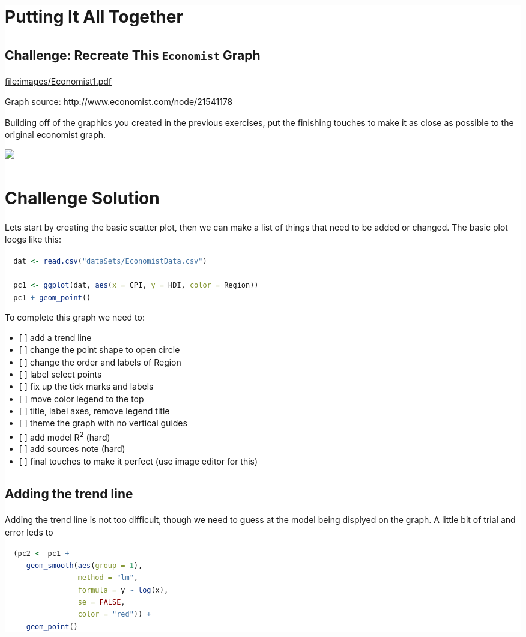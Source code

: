 Putting It All Together
=======================

Challenge: Recreate This `Economist` Graph
------------------------------------------

[file:images/Economist1.pdf](images/Economist1.pdf)

Graph source: <http://www.economist.com/node/21541178>

Building off of the graphics you created in the previous exercises, put the finishing touches to make it as close as possible to the original economist graph.

![](images/Economist1.png)

Challenge Solution<span class="tag" data-tag-name="prototype"></span>
=====================================================================

Lets start by creating the basic scatter plot, then we can make a list of things that need to be added or changed. The basic plot loogs like this:

``` r
  dat <- read.csv("dataSets/EconomistData.csv")

  pc1 <- ggplot(dat, aes(x = CPI, y = HDI, color = Region))
  pc1 + geom_point()
```

To complete this graph we need to:

-   \[ \] add a trend line
-   \[ \] change the point shape to open circle
-   \[ \] change the order and labels of Region
-   \[ \] label select points
-   \[ \] fix up the tick marks and labels
-   \[ \] move color legend to the top
-   \[ \] title, label axes, remove legend title
-   \[ \] theme the graph with no vertical guides
-   \[ \] add model R<sup>2</sup> (hard)
-   \[ \] add sources note (hard)
-   \[ \] final touches to make it perfect (use image editor for this)

Adding the trend line
---------------------

Adding the trend line is not too difficult, though we need to guess at the model being displyed on the graph. A little bit of trial and error leds to

``` r
  (pc2 <- pc1 +
     geom_smooth(aes(group = 1),
                 method = "lm",
                 formula = y ~ log(x),
                 se = FALSE,
                 color = "red")) +
     geom_point()
```

